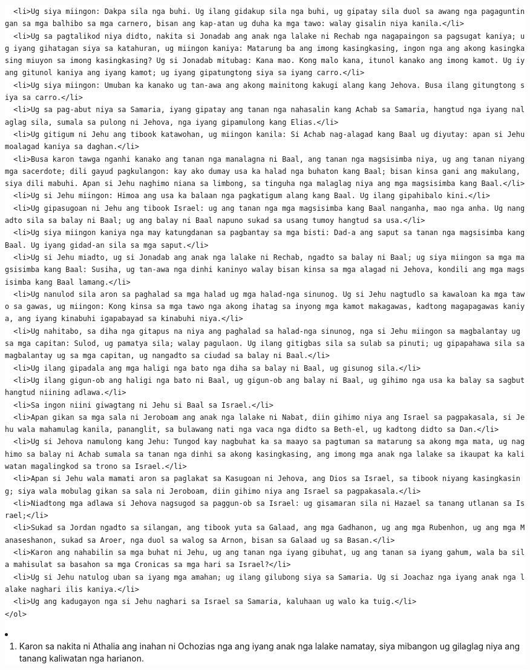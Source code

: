       <li>Ug siya miingon: Dakpa sila nga buhi. Ug ilang gidakup sila nga buhi, ug gipatay sila duol sa awang nga pagaguntingan sa mga balhibo sa mga carnero, bisan ang kap-atan ug duha ka mga tawo: walay gisalin niya kanila.</li>
      <li>Ug sa pagtalikod niya didto, nakita si Jonadab ang anak nga lalake ni Rechab nga nagapaingon sa pagsugat kaniya; ug iyang gihatagan siya sa katahuran, ug miingon kaniya: Matarung ba ang imong kasingkasing, ingon nga ang akong kasingkasing miuyon sa imong kasingkasing? Ug si Jonadab mitubag: Kana mao. Kong malo kana, itunol kanako ang imong kamot. Ug iyang gitunol kaniya ang iyang kamot; ug iyang gipatungtong siya sa iyang carro.</li>
      <li>Ug siya miingon: Umuban ka kanako ug tan-awa ang akong mainitong kakugi alang kang Jehova. Busa ilang gitungtong siya sa carro.</li>
      <li>Ug sa pag-abut niya sa Samaria, iyang gipatay ang tanan nga nahasalin kang Achab sa Samaria, hangtud nga iyang nalaglag sila, sumala sa pulong ni Jehova, nga iyang gipamulong kang Elias.</li>
      <li>Ug gitigum ni Jehu ang tibook katawohan, ug miingon kanila: Si Achab nag-alagad kang Baal ug diyutay: apan si Jehu moalagad kaniya sa daghan.</li>
      <li>Busa karon tawga nganhi kanako ang tanan nga manalagna ni Baal, ang tanan nga magsisimba niya, ug ang tanan niyang mga sacerdote; dili gayud pagkulangon: kay ako dumay usa ka halad nga buhaton kang Baal; bisan kinsa gani ang makulang, siya dili mabuhi. Apan si Jehu naghimo niana sa limbong, sa tinguha nga malaglag niya ang mga magsisimba kang Baal.</li>
      <li>Ug si Jehu miingon: Himoa ang usa ka balaan nga pagkatigum alang kang Baal. Ug ilang gipahibalo kini.</li>
      <li>Ug gipasugoan ni Jehu ang tibook Israel: ug ang tanan nga mga magsisimba kang Baal nanganha, mao nga anha. Ug nangadto sila sa balay ni Baal; ug ang balay ni Baal napuno sukad sa usang tumoy hangtud sa usa.</li>
      <li>Ug siya miingon kaniya nga may katungdanan sa pagbantay sa mga bisti: Dad-a ang saput sa tanan nga magsisimba kang Baal. Ug iyang gidad-an sila sa mga saput.</li>
      <li>Ug si Jehu miadto, ug si Jonadab ang anak nga lalake ni Rechab, ngadto sa balay ni Baal; ug siya miingon sa mga magsisimba kang Baal: Susiha, ug tan-awa nga dinhi kaninyo walay bisan kinsa sa mga alagad ni Jehova, kondili ang mga magsisimba kang Baal lamang.</li>
      <li>Ug nanulod sila aron sa paghalad sa mga halad ug mga halad-nga sinunog. Ug si Jehu nagtudlo sa kawaloan ka mga tawo sa gawas, ug miingon: Kong kinsa sa mga tawo nga akong ihatag sa inyong mga kamot makagawas, kadtong magapagawas kaniya, ang iyang kinabuhi igapabayad sa kinabuhi niya.</li>
      <li>Ug nahitabo, sa diha nga gitapus na niya ang paghalad sa halad-nga sinunog, nga si Jehu miingon sa magbalantay ug sa mga capitan: Sulod, ug pamatya sila; walay pagulaon. Ug ilang gitigbas sila sa sulab sa pinuti; ug gipapahawa sila sa magbalantay ug sa mga capitan, ug nangadto sa ciudad sa balay ni Baal.</li>
      <li>Ug ilang gipadala ang mga haligi nga bato nga diha sa balay ni Baal, ug gisunog sila.</li>
      <li>Ug ilang gigun-ob ang haligi nga bato ni Baal, ug gigun-ob ang balay ni Baal, ug gihimo nga usa ka balay sa sagbut hangtud niining adlawa.</li>
      <li>Sa ingon niini giwagtang ni Jehu si Baal sa Israel.</li>
      <li>Apan gikan sa mga sala ni Jeroboam ang anak nga lalake ni Nabat, diin gihimo niya ang Israel sa pagpakasala, si Jehu wala mahamulag kanila, pananglit, sa bulawang nati nga vaca nga didto sa Beth-el, ug kadtong didto sa Dan.</li>
      <li>Ug si Jehova namulong kang Jehu: Tungod kay nagbuhat ka sa maayo sa pagtuman sa matarung sa akong mga mata, ug naghimo sa balay ni Achab sumala sa tanan nga dinhi sa akong kasingkasing, ang imong mga anak nga lalake sa ikaupat ka kaliwatan magalingkod sa trono sa Israel.</li>
      <li>Apan si Jehu wala mamati aron sa paglakat sa Kasugoan ni Jehova, ang Dios sa Israel, sa tibook niyang kasingkasing; siya wala mobulag gikan sa sala ni Jeroboam, diin gihimo niya ang Israel sa pagpakasala.</li>
      <li>Niadtong mga adlawa si Jehova nagsugod sa paggun-ob sa Israel: ug gisamaran sila ni Hazael sa tanang utlanan sa Israel;</li>
      <li>Sukad sa Jordan ngadto sa silangan, ang tibook yuta sa Galaad, ang mga Gadhanon, ug ang mga Rubenhon, ug ang mga Manaseshanon, sukad sa Aroer, nga duol sa walog sa Arnon, bisan sa Galaad ug sa Basan.</li>
      <li>Karon ang nahabilin sa mga buhat ni Jehu, ug ang tanan nga iyang gibuhat, ug ang tanan sa iyang gahum, wala ba sila mahisulat sa basahon sa mga Cronicas sa mga hari sa Israel?</li>
      <li>Ug si Jehu natulog uban sa iyang mga amahan; ug ilang gilubong siya sa Samaria. Ug si Joachaz nga iyang anak nga lalake naghari ilis kaniya.</li>
      <li>Ug ang kadugayon nga si Jehu naghari sa Israel sa Samaria, kaluhaan ug walo ka tuig.</li>
    </ol>
  </li>
  <li>
    <ol>
      <li>Karon sa nakita ni Athalia ang inahan ni Ochozias nga ang iyang anak nga lalake namatay, siya mibangon ug gilaglag niya ang tanang kaliwatan nga harianon.</li>